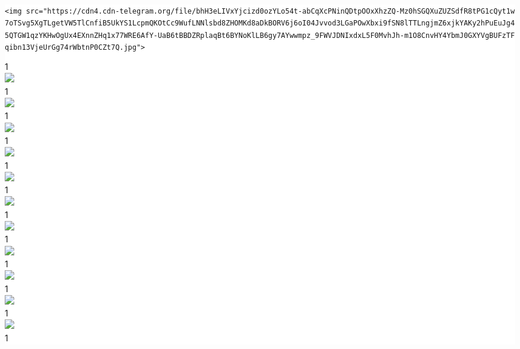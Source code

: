     <img src="https://cdn4.cdn-telegram.org/file/bhH3eLIVxYjcizd0ozYLo54t-abCqXcPNinQDtpOOxXhzZQ-Mz0hSGQXuZUZSdfR8tPG1cQyt1w7oTSvg5XgTLgetVW5TlCnfiB5UkYS1LcpmQKOtCc9WufLNNlsbd8ZHOMKd8aDkBORV6j6oI04Jvvod3LGaPOwXbxi9fSN8lTTLngjmZ6xjkYAKy2hPuEuJg45QTGW1qzYKHwOgUx4EXnnZHq1x77WRE6AfY-UaB6tBBDZRplaqBt6BYNoKlLB6gy7AYwwmpz_9FWVJDNIxdxL5F0MvhJh-m1O8CnvHY4YbmJ0GXYVgBUFzTFqibn13VjeUrGg74rWbtnP0CZt7Q.jpg">
  </div>
    <div class="gal4" id="gb">
  <div class="numbertext">1</div>
    <img src="https://cdn4.cdn-telegram.org/file/MVftObBxg_n6u-Hb39MUDbA_8hw0h915lqLzmVHy-YVbconVHoDsYRDXlC1vmzb7Mi2M9G0c67ucgQjRLPxNCfcrnHEXRGmVFsAGU4-sJMiE7IpxzPYzcFG3QdbazHuO_7oRahqzGFJvteL4qSFE0c9FmrRryWKvg5wOSq-WKmsPecDe_7xZM8xCQfHCAYGSHh7vjK8f0AQkrMsEVrR4zPM-TZz3ywsxb6UjxgpJk_jcLi9csU9FBUW8GS3Ris54xsNoV6mvNNI1A0G3oC7MLXDDF4C4JdYXUOdmOgy2CA8ak7lKzuEiDPrOeqkMlK-XETUnB2A2YstblCxs7VFSuA.jpg">
  </div>
    <div class="gal4" id="gb">
  <div class="numbertext">1</div>
    <img src="https://cdn4.cdn-telegram.org/file/VFnINlsle2WKUo8HmvnWFaHO1xdvv5dBe1MgQRw8LHvRBY0nV4s_7hHq7BUrXTtiP0ES8N56ix3wHEdmc9PnWBjj46YrLAS7rh2dW-rgkYwQOc4sq7gi4VXn0IGnTsPKVX_NifPn0vgwoTV2q3UJJjlwlSPT93oi_BKEcaBKVrlb5trfRgJh2_5fTcxiI5TPr0RrZE5LuVL78kJyfssLu83VorqwdpkHzNMADBsruatI1lm9wkvo_r3E6iT59Dn1nLvXy-QsQe8ketRSc0NRD69EJbCxBcdYrbd6wbiJgtn_me9ytRE-X9npbxYgrSzHUlXT1fCYXRdwwEArAn9T4Q.jpg">
  </div>
    <div class="gal4" id="gb">
  <div class="numbertext">1</div>
    <img src="https://cdn4.cdn-telegram.org/file/kv5WArMMowUBlA8NvuNcNu64FayzW2wy42uT_TCC5_1d1lqbUtgIlxynoJ6Y0JiQ_QtiDrXT0olOdd719PGrVLYBkB24zO55xZ99el9a0tSQg8hgFPh9PD3ZnJ-AF6oStNG3mr4s9NGhd-ClmuQSNzZB_g9vNmzUaN4EHs0weIbsp01-wXMEEMs9H7mz9zfZR3uqlR_V-y5lkRdOMJvj6VJxtpI4VfDzHxNTmhVt6PR03_ppZjBSei1P_3n_hc0iC0L2tbLy8VtvyTEDZSck4xDfH9mrUoQZZuP3ociWDxhhKrF2hdEtPdtTNBbtEiJ9VWJdE2q0DOPgm0u-ni65Fw.jpg">
  </div>
    <div class="gal4" id="gb">
  <div class="numbertext">1</div>
    <img src="https://cdn4.cdn-telegram.org/file/Zz_tb9NnWD-T8jsScQPSzaYDM6luJuY_FqIRw35B2dmGSJn-TsiYTdFt2eGehhGIJTIKO6KgwEi4b6KZxeGhSPqcYO01uIi_3uUstqnKeqlt5yIIh1ZE5xAmBnEZ6nRHAQO1fTBl4Z5-DVNJuIn2X0aawUiWqF5IvRjVSwKsQGKTwJVR1CnWPZaaFRy0_dzgKV_5jxOcDcpfNqncAikFNfH4D2E57mbetj_P9wbY_gGbeh38B95-sPHdoMBWjrPSlT9ra3-HqqH0vvgKETadCJKN23dsFauKQxuTQzw-iB3O1c1bPD37tS_gptdo8bhqY0_eBZZXQNxVaKSYFkJe6w.jpg">
  </div>
    <div class="gal4" id="gb">
  <div class="numbertext">1</div>
    <img src="https://cdn4.cdn-telegram.org/file/g2ULUDTAneJELWLZmipHC9si7z5ngpDNfkI8fav9-5Ilj3-G-4D8X8MC-_xKqAP8NKkLYD8vy-jmrRsPCD2pAbwgp7C--HUZ0sdAKAeg9u0uPuVrco58LOvmxd9itndPzlsFZLauuzKM1F2jE9PHt09NPUt5X7wzvvwlt2zfEsQ4yQLdjWd7FUu2SX3g_T7ua-w8B96ucIRmzlsryafx4M9kDpGLZyDjQREkUwEYByRfnXFLyuNrYTzikLBu49FQJ93_nAEWKB1m5Zoo9wq-XobpJTm32dssjBNihs7gNhQf_uUT16yeZyVsj8aUMU4ZwUiVBQqObQ1k2v8sm9WJBw.jpg">
  </div>
    <div class="gal4" id="gb">
  <div class="numbertext">1</div>
    <img src="https://cdn4.cdn-telegram.org/file/Ix89GAc_30YeSOLuavnxVuRkZfF_YbQr1GxM5WAdZDU5c7fP44pTYUTUDADgenbWMDp10snbbkJ1WlqU6BKrrFdKl-i_01VLuLmM7BSlo2HY6B30wMPK9bGFRVRM6v_56RuV-no3QoYNuR837KtlVyOeFoSMyEyTjZ_Kqn5CA7VkgniC50DSqKb9fijlCZa_5G766IYPCoV_WZu4DgpMyfe0kG6koRO_dVvG4cyzDelS9YFlogcHFGh-M7M3IS9CqaScsclHpJ64cn8lfT7-78lwmuym8sPnYOovWO4SqUd0VNiuQuEMVhFkM15gMQwLWzIUZAqIuyjzULr4o4GrLg.jpg">
  </div>
    <div class="gal4" id="gb">
  <div class="numbertext">1</div>
    <img src="https://cdn4.cdn-telegram.org/file/lupqSoLd2q1KabwGIKM-ILihdEx0xn2Cy9-kP1ZcAY6S2mUfoSn0D1A1Ntnm_RT4s8UDpR2GZhPoSR4ux5bae-6u7zDQK3o3j848ayQ-LISpF1ThdidSiALw0m_N23s2_lQMjZl4gu7roUnwmIAcwWTdtdG5mGoErC7-arKNCYnTz5-iD2elnDUF5_lubEViY26vOent4t0Jtm3HmCedygmav6tsK8RfreNIJg1W9O26rK_Hbx8nVa4wfAo1sPjNOTbuoMlSDLuL-_gsDjhWw5H8tBCDbXkaOToCmGwUomMXYAEELULPGd1CI6bCM3FX4tkUe93IQmf5kFDPgvau5Q.jpg">
  </div>
    <div class="gal4" id="gb">
  <div class="numbertext">1</div>
    <img src="https://cdn4.cdn-telegram.org/file/Y1utEhCXEBztstWZT29wdxxEzpa0WQhWJF0pwIHgdl4TplmQ--Ii9OXjslkUpAcmA_0nNj2rzQpXd_asv29BNiYyt0cEVA_DTAhA_CTdMdID0GEmO1n-m-4GnWr12e053e3XMwLQ5LRmHNHqh9l4KjZ77MKU9VxJBfOm_HgRo5vx8d6thDbFYr979peIIPTPtF-UmRQr0uSYl1C-SIHwMFThvL0dCHLSFOgY_pU5m3Rzc8jQqbmwqgBaSQAAbVllCN1WutB2ovynIcc7PtWbuwbRivrh4Zc2mPnxhf4CoK2hM6bKyroserkvLgvbFq3-_e14RXd4VRpLIAOvJz2F8Q.jpg">
  </div>
    <div class="gal4" id="gb">
  <div class="numbertext">1</div>
    <img src="https://cdn4.cdn-telegram.org/file/jlp584Kh0vAPFvO6-O_qx_JBEfiiqc2hHzCgVYRbD8ROlkdBfaaBsDLbRIZkXvB2qC2zFaQdJqAUUxdR9xF8wTcl3XLFxJDwGAzIf0_edxMUq19kCCjKAJIUuOmv1zXpn2X2pm2K_ylgtU0fDJQJIpfpizAemUsp_80Xcy15k-xvITt7Rb9E_I2UMixTd-ZJNkUYVZHeFiXTQ_kTiyPdWJ0lU2gL008wm5x1jAir3t3WJxUcsyK8LnXaJhWmZSGvNyF3crUfqAIsMoLaUvsVGzma37sN0cuYYmQI3taK6Z8Czd34ak4Bn3Gz_PDZ4lLaHh_PjmOdpNdXde-szepmNw.jpg">
  </div>
    <div class="gal4" id="gb">
  <div class="numbertext">1</div>
    <img src="https://cdn4.cdn-telegram.org/file/nIsfZAIgaTZ_QRyrc-FX6vfSMCAogb3zuAzLQfu-yqQomJ-nI1CqFsqAPdLP-tU9bXhPGvTc1CucB1IILe5Bep3qFO2nUb_p-jvxmuJ2UQmiCPvSM8WGbLmnD_iOPg2b8bf7yhdaNobpWBZH0WPsrFMxowFeY119a8YZ9Z6EfYyi7J5pLpINfujf2xN2-dN5u6wXe-WR782HoGaro2UyaFjM_lKdtV8bCLURfG3lqKqW1s9hqTdOr29sjE4QwVTN5-qoD81ZRA6uE4FHMchbpvh-tTGtgE99CT4s8KRR8ytkDZNHHlukE7bVGTZ9SguOPi8fcPW1nBHhC4ofbXCB7g.jpg">
  </div>
    <div class="gal4" id="gb">
  <div class="numbertext">1</div>
    <img src="https://cdn4.cdn-telegram.org/file/emrpQ2-RYymQSJUoeVI3b-AuzH0Zzw_e9lyTSOsr3SbP_p7prLJ-QSF7lnF5HUgU_dPurAoitP59K6T7U6roJ6enlt33tMpqWQjtLFHzxJjATfeVioOuropoYc9lej9sycdZF8RewxQhpXeMzsqQ5MUpaEi-lIkjzSI2j1RstYaT9slPTtrexhQXMl3EHmilvyD-UbaK1mHEZ4W00YF93LnIIZkTbZQgBqH4HmRpZZjbAO2I9M6j_3L1AmBJB8MCIMwDFyVPT7idScjdZgbXzkLKj_BiKls91FRsQ47UqGGtuNQxb_da4qXxwQLWGL9Vj44bTlzYNFUmlz8qAMIppw.jpg">
  </div>
    <div class="gal4" id="gb">
  <div class="numbertext">1</div>